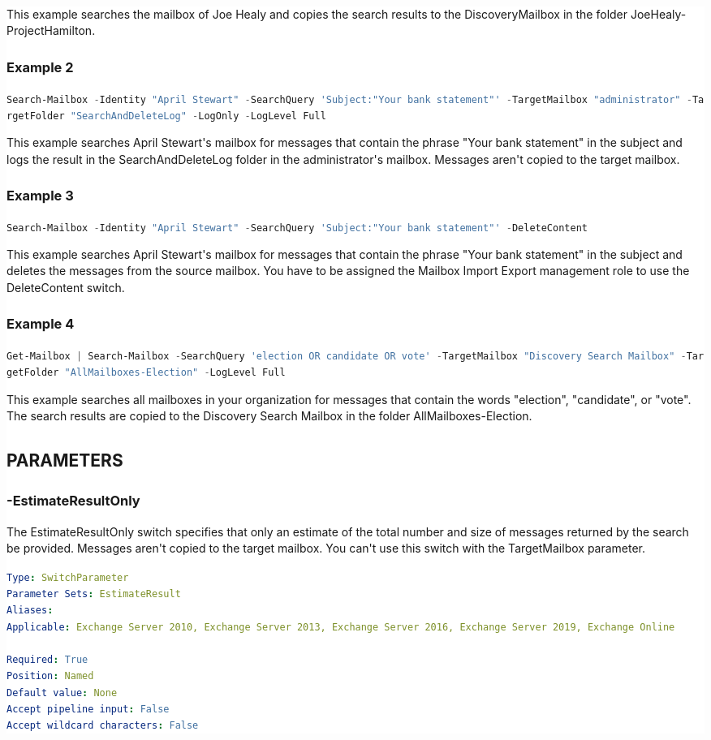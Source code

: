 This example searches the mailbox of Joe Healy and copies the search results to the DiscoveryMailbox in the folder JoeHealy-ProjectHamilton.

### Example 2
```powershell
Search-Mailbox -Identity "April Stewart" -SearchQuery 'Subject:"Your bank statement"' -TargetMailbox "administrator" -TargetFolder "SearchAndDeleteLog" -LogOnly -LogLevel Full
```

This example searches April Stewart's mailbox for messages that contain the phrase "Your bank statement" in the subject and logs the result in the SearchAndDeleteLog folder in the administrator's mailbox. Messages aren't copied to the target mailbox.

### Example 3
```powershell
Search-Mailbox -Identity "April Stewart" -SearchQuery 'Subject:"Your bank statement"' -DeleteContent
```

This example searches April Stewart's mailbox for messages that contain the phrase "Your bank statement" in the subject and deletes the messages from the source mailbox. You have to be assigned the Mailbox Import Export management role to use the DeleteContent switch.

### Example 4
```powershell
Get-Mailbox | Search-Mailbox -SearchQuery 'election OR candidate OR vote' -TargetMailbox "Discovery Search Mailbox" -TargetFolder "AllMailboxes-Election" -LogLevel Full
```

This example searches all mailboxes in your organization for messages that contain the words "election", "candidate", or "vote". The search results are copied to the Discovery Search Mailbox in the folder AllMailboxes-Election.

## PARAMETERS

### -EstimateResultOnly
The EstimateResultOnly switch specifies that only an estimate of the total number and size of messages returned by the search be provided. Messages aren't copied to the target mailbox. You can't use this switch with the TargetMailbox parameter.

```yaml
Type: SwitchParameter
Parameter Sets: EstimateResult
Aliases:
Applicable: Exchange Server 2010, Exchange Server 2013, Exchange Server 2016, Exchange Server 2019, Exchange Online

Required: True
Position: Named
Default value: None
Accept pipeline input: False
Accept wildcard characters: False
```
